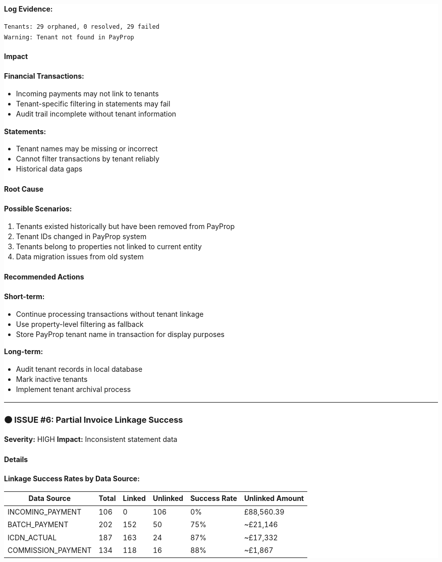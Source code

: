 **Log Evidence:**
```
Tenants: 29 orphaned, 0 resolved, 29 failed
Warning: Tenant not found in PayProp
```

#### Impact

**Financial Transactions:**
- Incoming payments may not link to tenants
- Tenant-specific filtering in statements may fail
- Audit trail incomplete without tenant information

**Statements:**
- Tenant names may be missing or incorrect
- Cannot filter transactions by tenant reliably
- Historical data gaps

#### Root Cause

**Possible Scenarios:**
1. Tenants existed historically but have been removed from PayProp
2. Tenant IDs changed in PayProp system
3. Tenants belong to properties not linked to current entity
4. Data migration issues from old system

#### Recommended Actions

**Short-term:**
- Continue processing transactions without tenant linkage
- Use property-level filtering as fallback
- Store PayProp tenant name in transaction for display purposes

**Long-term:**
- Audit tenant records in local database
- Mark inactive tenants
- Implement tenant archival process

---

### 🟠 ISSUE #6: Partial Invoice Linkage Success

**Severity:** HIGH
**Impact:** Inconsistent statement data

#### Details

**Linkage Success Rates by Data Source:**

| Data Source | Total | Linked | Unlinked | Success Rate | Unlinked Amount |
|------------|-------|--------|----------|--------------|-----------------|
| INCOMING_PAYMENT | 106 | 0 | 106 | 0% | £88,560.39 |
| BATCH_PAYMENT | 202 | 152 | 50 | 75% | ~£21,146 |
| ICDN_ACTUAL | 187 | 163 | 24 | 87% | ~£17,332 |
| COMMISSION_PAYMENT | 134 | 118 | 16 | 88% | ~£1,867 |
